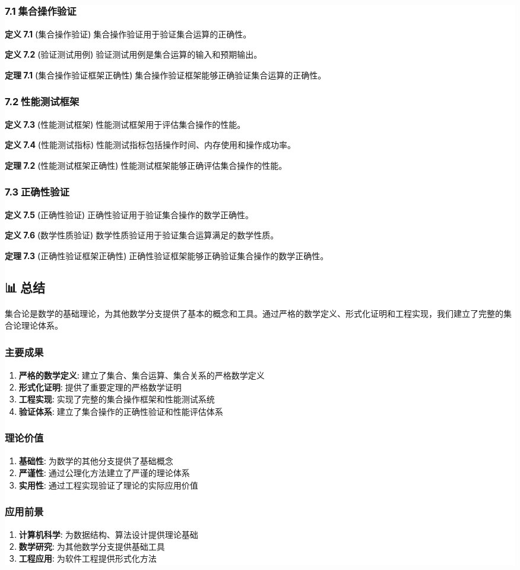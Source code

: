 ### 7.1 集合操作验证

**定义 7.1** (集合操作验证)
集合操作验证用于验证集合运算的正确性。

**定义 7.2** (验证测试用例)
验证测试用例是集合运算的输入和预期输出。

**定理 7.1** (集合操作验证框架正确性)
集合操作验证框架能够正确验证集合运算的正确性。

### 7.2 性能测试框架

**定义 7.3** (性能测试框架)
性能测试框架用于评估集合操作的性能。

**定义 7.4** (性能测试指标)
性能测试指标包括操作时间、内存使用和操作成功率。

**定理 7.2** (性能测试框架正确性)
性能测试框架能够正确评估集合操作的性能。

### 7.3 正确性验证

**定义 7.5** (正确性验证)
正确性验证用于验证集合操作的数学正确性。

**定义 7.6** (数学性质验证)
数学性质验证用于验证集合运算满足的数学性质。

**定理 7.3** (正确性验证框架正确性)
正确性验证框架能够正确验证集合操作的数学正确性。

## 📊 总结

集合论是数学的基础理论，为其他数学分支提供了基本的概念和工具。通过严格的数学定义、形式化证明和工程实现，我们建立了完整的集合论理论体系。

### 主要成果

1. **严格的数学定义**: 建立了集合、集合运算、集合关系的严格数学定义
2. **形式化证明**: 提供了重要定理的严格数学证明
3. **工程实现**: 实现了完整的集合操作框架和性能测试系统
4. **验证体系**: 建立了集合操作的正确性验证和性能评估体系

### 理论价值

1. **基础性**: 为数学的其他分支提供了基础概念
2. **严谨性**: 通过公理化方法建立了严谨的理论体系
3. **实用性**: 通过工程实现验证了理论的实际应用价值

### 应用前景

1. **计算机科学**: 为数据结构、算法设计提供理论基础
2. **数学研究**: 为其他数学分支提供基础工具
3. **工程应用**: 为软件工程提供形式化方法

